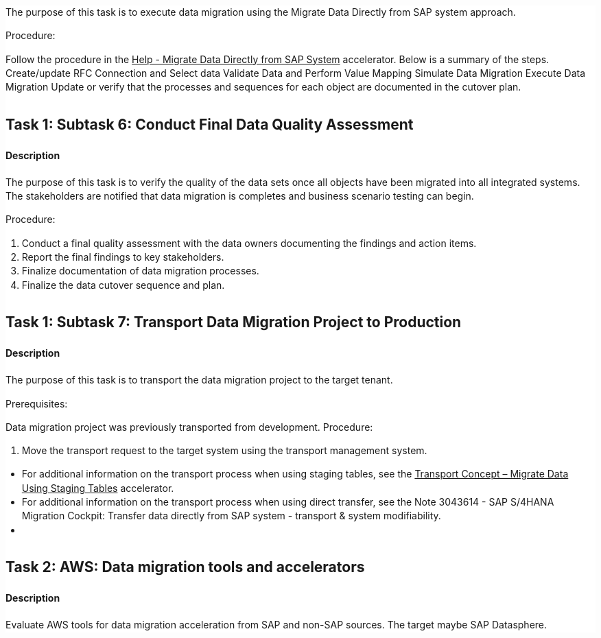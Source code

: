 The purpose of this task is to execute data migration using the Migrate Data Directly from SAP system approach.

Procedure:

Follow the procedure in the [Help - Migrate Data Directly from SAP System](https://help.sap.com/viewer/29193bf0ebdd4583930b2176cb993268/latest/en-US/7a62b59726ce42e7a10770b06940f934.html) accelerator. Below is a summary of the steps.
Create/update RFC Connection and Select data
Validate Data and Perform Value Mapping
Simulate Data Migration
Execute Data Migration
Update or verify that the processes and sequences for each object are documented in the cutover plan.
## Task 1: Subtask 6: Conduct Final Data Quality Assessment
#### Description
The purpose of this task is to verify the quality of the data sets once all objects have been migrated into all integrated systems. The stakeholders are notified that data migration is completes and business scenario testing can begin.

Procedure:

1. Conduct a final quality assessment with the data owners documenting the findings and action items.
2. Report the final findings to key stakeholders.
3. Finalize documentation of data migration processes.
4. Finalize the data cutover sequence and plan.
## Task 1: Subtask 7: Transport Data Migration Project to Production
#### Description
The purpose of this task is to transport the data migration project to the target tenant.

Prerequisites:

Data migration project was previously transported from development.
Procedure:

1. Move the transport request to the target system using the transport management system.
* For additional information on the transport process when using staging tables, see the [Transport Concept – Migrate Data Using Staging Tables](https://www.sap.com/documents/2021/10/6af5929d-007e-0010-bca6-c68f7e60039b.html) accelerator.
* For additional information on the transport process when using direct transfer, see the Note 3043614 - SAP S/4HANA Migration Cockpit: Transfer data directly from SAP system - transport & system modifiability.
* 
## Task 2: AWS: Data migration tools and accelerators
#### Description
Evaluate AWS tools for data migration acceleration from SAP and non-SAP sources. The target maybe SAP Datasphere. 
